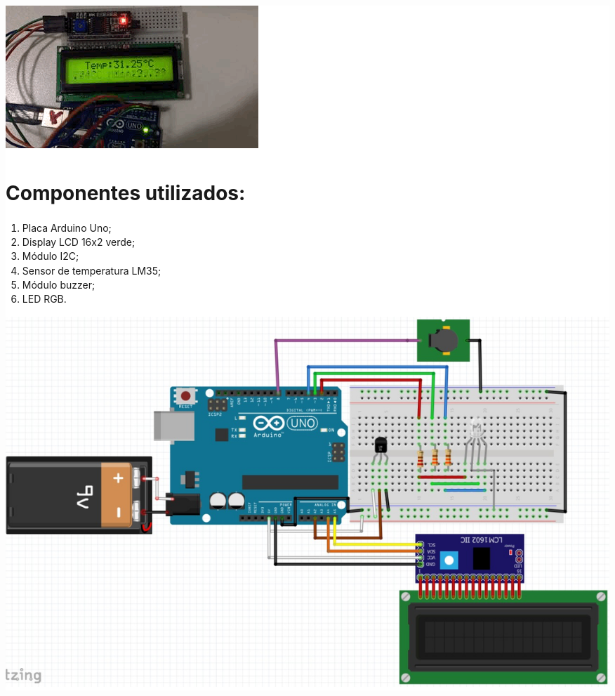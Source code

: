 ![Display funcionamento](https://github.com/thiago-aguilar1/Arduino-Termometro-21/blob/master/Funcionando.gif)


Componentes utilizados:
=======================


1. Placa Arduino Uno;
2. Display LCD 16x2 verde;
3. Módulo I2C;
4. Sensor de temperatura LM35;
5. Módulo buzzer;
6. LED RGB.


![Esquema de ligação](https://github.com/thiago-aguilar1/Arduino-Termometro-21/blob/master/Componentes.jpeg)
